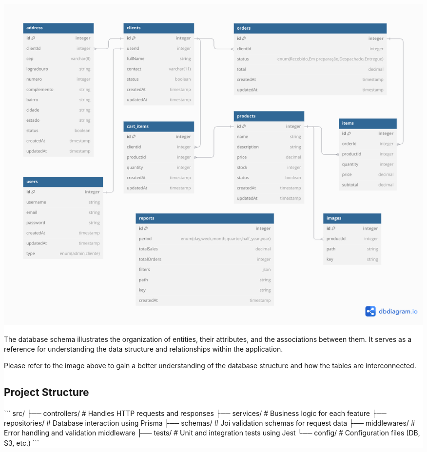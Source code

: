 ![Database Schema](https://github.com/Matheussvini/shop-control-api/blob/main/src/utils/images/db-diagram.png)

The database schema illustrates the organization of entities, their attributes, and the associations between them. It serves as a reference for understanding the data structure and relationships within the application.

Please refer to the image above to gain a better understanding of the database structure and how the tables are interconnected.

## Project Structure

\`\`\`
src/
├── controllers/ # Handles HTTP requests and responses
├── services/ # Business logic for each feature
├── repositories/ # Database interaction using Prisma
├── schemas/ # Joi validation schemas for request data
├── middlewares/ # Error handling and validation middleware
├── tests/ # Unit and integration tests using Jest
└── config/ # Configuration files (DB, S3, etc.)
\`\`\`
